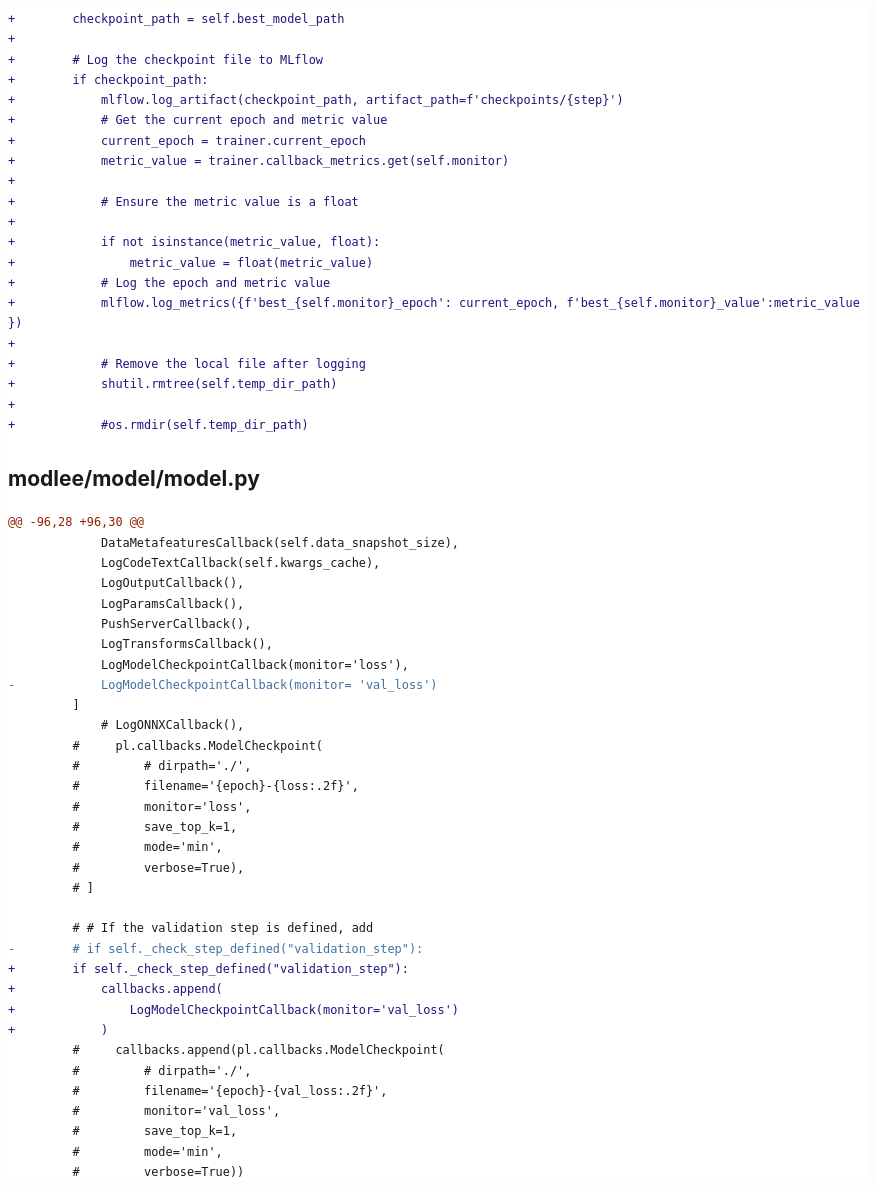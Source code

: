 ```diff
+        checkpoint_path = self.best_model_path
+
+        # Log the checkpoint file to MLflow
+        if checkpoint_path:
+            mlflow.log_artifact(checkpoint_path, artifact_path=f'checkpoints/{step}')
+            # Get the current epoch and metric value
+            current_epoch = trainer.current_epoch
+            metric_value = trainer.callback_metrics.get(self.monitor)
+
+            # Ensure the metric value is a float
+        
+            if not isinstance(metric_value, float):
+                metric_value = float(metric_value)
+            # Log the epoch and metric value
+            mlflow.log_metrics({f'best_{self.monitor}_epoch': current_epoch, f'best_{self.monitor}_value':metric_value })
+            
+            # Remove the local file after logging
+            shutil.rmtree(self.temp_dir_path)
+            
+            #os.rmdir(self.temp_dir_path)
```

## modlee/model/model.py

```diff
@@ -96,28 +96,30 @@
             DataMetafeaturesCallback(self.data_snapshot_size),
             LogCodeTextCallback(self.kwargs_cache),
             LogOutputCallback(),
             LogParamsCallback(),
             PushServerCallback(),
             LogTransformsCallback(),
             LogModelCheckpointCallback(monitor='loss'),
-            LogModelCheckpointCallback(monitor= 'val_loss')
         ]
             # LogONNXCallback(),
         #     pl.callbacks.ModelCheckpoint(
         #         # dirpath='./',
         #         filename='{epoch}-{loss:.2f}',
         #         monitor='loss', 
         #         save_top_k=1,
         #         mode='min',
         #         verbose=True),
         # ]
         
         # # If the validation step is defined, add
-        # if self._check_step_defined("validation_step"): 
+        if self._check_step_defined("validation_step"): 
+            callbacks.append(
+                LogModelCheckpointCallback(monitor='val_loss')
+            )
         #     callbacks.append(pl.callbacks.ModelCheckpoint(
         #         # dirpath='./',
         #         filename='{epoch}-{val_loss:.2f}',
         #         monitor='val_loss', 
         #         save_top_k=1,
         #         mode='min',
         #         verbose=True))
```
